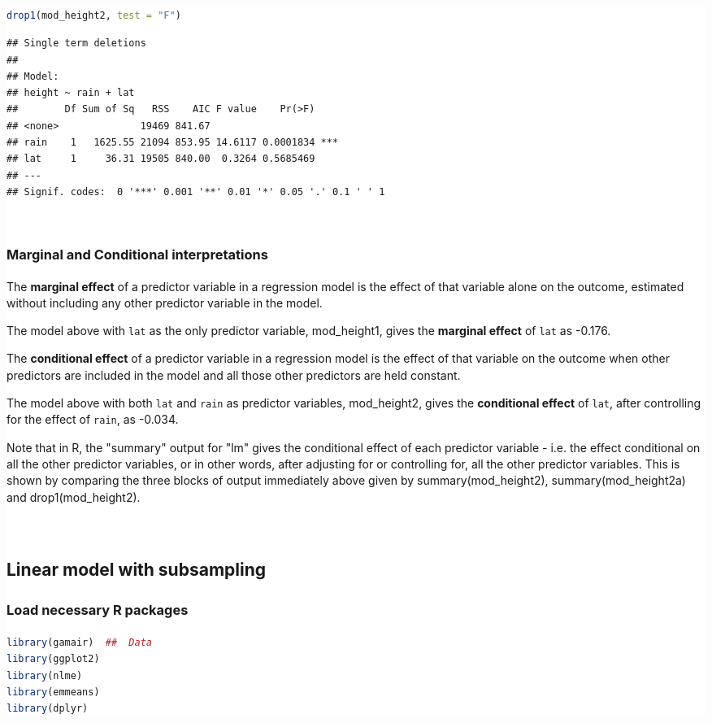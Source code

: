 
```r
drop1(mod_height2, test = "F")
```

```
## Single term deletions
## 
## Model:
## height ~ rain + lat
##        Df Sum of Sq   RSS    AIC F value    Pr(>F)    
## <none>              19469 841.67                      
## rain    1   1625.55 21094 853.95 14.6117 0.0001834 ***
## lat     1     36.31 19505 840.00  0.3264 0.5685469    
## ---
## Signif. codes:  0 '***' 0.001 '**' 0.01 '*' 0.05 '.' 0.1 ' ' 1
```


<br>


###  Marginal and Conditional interpretations

The **marginal effect** of a predictor variable in a regression model is the effect of that variable alone on the outcome, estimated without including any other predictor variable in the model.

The model above with `lat` as the only predictor variable, mod_height1, gives the **marginal effect** of `lat` as -0.176.

The **conditional effect** of a predictor variable in a regression model is the effect of that variable on the outcome when other predictors are included in the model and all those other predictors are held constant.

The model above with both `lat` and `rain` as predictor variables, mod_height2, gives the **conditional effect** of `lat`, after controlling for the effect of `rain`, as -0.034.

Note that in R, the "summary" output for "lm" gives the conditional effect of each predictor variable - i.e. the effect conditional on all the other predictor variables, or in other words, after adjusting for or controlling for, all the other predictor variables. This is shown by comparing the three blocks of output immediately above given by summary(mod_height2), summary(mod_height2a) and drop1(mod_height2).


<br>

## Linear model with subsampling

###  Load necessary R packages


```r
library(gamair)  ##  Data
library(ggplot2)
library(nlme)
library(emmeans)
library(dplyr)
```
